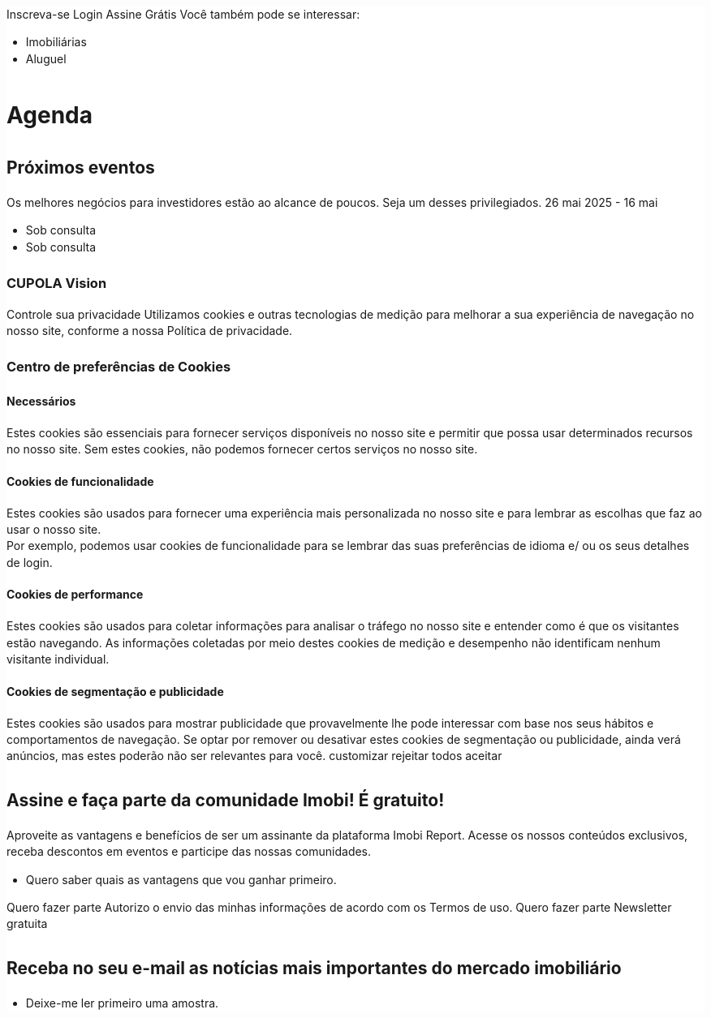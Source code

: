 
Inscreva-se Login Assine Grátis
Você também pode se interessar:
  * Imobiliárias
  * Aluguel


# Agenda
## Próximos eventos
Os melhores negócios para investidores estão ao alcance de poucos. Seja um desses privilegiados.
26 mai 2025 - 16 mai 
  * Sob consulta
  * Sob consulta


###  CUPOLA Vision
Controle sua privacidade
Utilizamos cookies e outras tecnologias de medição para melhorar a sua experiência de navegação no nosso site, conforme a nossa Política de privacidade.
### Centro de preferências de Cookies
#### Necessários
Estes cookies são essenciais para fornecer serviços disponíveis no nosso site e permitir que possa usar determinados recursos no nosso site. Sem estes cookies, não podemos fornecer certos serviços no nosso site.
#### Cookies de funcionalidade
Estes cookies são usados para fornecer uma experiência mais personalizada no nosso site e para lembrar as escolhas que faz ao usar o nosso site.  
Por exemplo, podemos usar cookies de funcionalidade para se lembrar das suas preferências de idioma e/ ou os seus detalhes de login.
#### Cookies de performance
Estes cookies são usados para coletar informações para analisar o tráfego no nosso site e entender como é que os visitantes estão navegando. As informações coletadas por meio destes cookies de medição e desempenho não identificam nenhum visitante individual.
#### Cookies de segmentação e publicidade
Estes cookies são usados para mostrar publicidade que provavelmente lhe pode interessar com base nos seus hábitos e comportamentos de navegação. Se optar por remover ou desativar estes cookies de segmentação ou publicidade, ainda verá anúncios, mas estes poderão não ser relevantes para você.
customizar rejeitar todos aceitar
## Assine e faça parte da comunidade Imobi! É gratuito!
Aproveite as vantagens e benefícios de ser um assinante da plataforma Imobi Report. Acesse os nossos conteúdos exclusivos, receba descontos em eventos e participe das nossas comunidades.
  * Quero saber quais as vantagens que vou ganhar primeiro.


Quero fazer parte
Autorizo o envio das minhas informações de acordo com os Termos de uso.
Quero fazer parte
Newsletter gratuita
## Receba no seu e-mail as notícias mais importantes do mercado imobiliário 
  * Deixe-me ler primeiro uma amostra.
